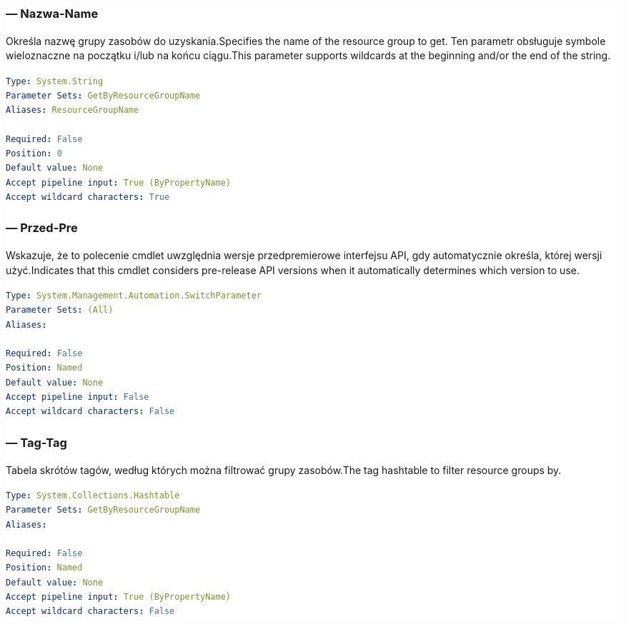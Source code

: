 ### <span data-ttu-id="5acca-132">— Nazwa</span><span class="sxs-lookup"><span data-stu-id="5acca-132">-Name</span></span>
<span data-ttu-id="5acca-133">Określa nazwę grupy zasobów do uzyskania.</span><span class="sxs-lookup"><span data-stu-id="5acca-133">Specifies the name of the resource group to get.</span></span> <span data-ttu-id="5acca-134">Ten parametr obsługuje symbole wieloznaczne na początku i/lub na końcu ciągu.</span><span class="sxs-lookup"><span data-stu-id="5acca-134">This parameter supports wildcards at the beginning and/or the end of the string.</span></span>

```yaml
Type: System.String
Parameter Sets: GetByResourceGroupName
Aliases: ResourceGroupName

Required: False
Position: 0
Default value: None
Accept pipeline input: True (ByPropertyName)
Accept wildcard characters: True
```

### <span data-ttu-id="5acca-135">— Przed</span><span class="sxs-lookup"><span data-stu-id="5acca-135">-Pre</span></span>
<span data-ttu-id="5acca-136">Wskazuje, że to polecenie cmdlet uwzględnia wersje przedpremierowe interfejsu API, gdy automatycznie określa, której wersji użyć.</span><span class="sxs-lookup"><span data-stu-id="5acca-136">Indicates that this cmdlet considers pre-release API versions when it automatically determines which version to use.</span></span>

```yaml
Type: System.Management.Automation.SwitchParameter
Parameter Sets: (All)
Aliases:

Required: False
Position: Named
Default value: None
Accept pipeline input: False
Accept wildcard characters: False
```

### <span data-ttu-id="5acca-137">— Tag</span><span class="sxs-lookup"><span data-stu-id="5acca-137">-Tag</span></span>
<span data-ttu-id="5acca-138">Tabela skrótów tagów, według których można filtrować grupy zasobów.</span><span class="sxs-lookup"><span data-stu-id="5acca-138">The tag hashtable to filter resource groups by.</span></span>

```yaml
Type: System.Collections.Hashtable
Parameter Sets: GetByResourceGroupName
Aliases:

Required: False
Position: Named
Default value: None
Accept pipeline input: True (ByPropertyName)
Accept wildcard characters: False
```
